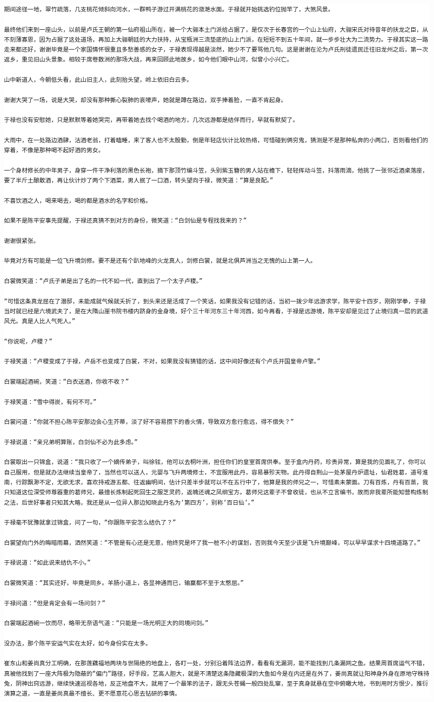     期间途径一地，翠竹疏落，几支桃花倾斜向河水，一群鸭子游过开满桃花的潋滟水面。于禄就开始挑选钓位抛竿了，大煞风景。

    最终他们来到一座山头，以前是卢氏王朝的第一仙府祖山所在，被一个大骊本土门派给占据了，是仅次于长春宫的一个山上仙府，大骊宋氏对待昔年的扶龙之臣，从不刻薄寡恩，因为占据了这处道场，再加上大骊朝廷的大力扶持，从宝瓶洲三流垫底的山上门派，在短短不到五十年间，就一步步壮大为二流势力。于禄其实这一路走来都还好，谢谢毕竟是一个家国情怀很重且多愁善感的女子，于禄表现得越是淡然，她少不了要骂他几句。这是谢谢在沦为卢氏刑徒遗民迁往旧龙州之后，第一次返乡，重见旧山头景象。相较于席卷数洲的那场大战，再来回顾此地故乡，如今他们眼中山河，似曾小小兴亡。

    山中新道人，今朝低头看，此山旧主人，此刻抬头望，岭上依旧白云多。

    谢谢大哭了一场，说是大哭，却没有那种撕心裂肺的哀嚎声，她就是蹲在路边，双手捧着脸，一直不肯起身。

    于禄也没有安慰她，只是默默等着她哭完，再带着她去找个喝酒的地方，几次远游都是结伴而行，早就有默契了。

    大雨中，在一处路边酒肆，沽酒老翁，打着瞌睡，来了客人也不太殷勤，倒是年轻店伙计比较热络，可惜碰到俩穷鬼，猜测是不是那种私奔的小两口，否则看他们的穿着，不像是那种喝不起好酒的男女。

    一个身材修长的中年男子，身穿一件干净利落的黑色长袍，摘下那顶竹编斗笠，头别紫玉簪的男人站在檐下，轻轻挥动斗笠，抖落雨滴，他挑了一张邻近酒桌落座，要了半斤土酿散酒，再让伙计炒了两个下酒菜，男人抿了一口酒，转头望向于禄，微笑道：“算是良配。”

    不喜饮酒之人，喝来喝去，喝的都是酒水的名字和价格。

    如果不是陈平安事先提醒，于禄还真猜不到对方的身份，微笑道：“白剑仙是专程找我来的？”

    谢谢很紧张。

    毕竟对方有可能是一位飞升境剑修。要不是还有个趴地峰的火龙真人，剑修白裳，就是北俱芦洲当之无愧的山上第一人。

    白裳微笑道：“卢氏子弟是出了名的一代不如一代，直到出了一个太子卢稷。”

    “可惜这条真龙屈在了潜邸，未能成就气候就夭折了，到头来还是活成了一个笑话，如果我没有记错的话，当初一拨少年远游求学，陈平安十四岁，刚刚学拳，于禄当时就已经是六境武夫了，是在大隋山崖书院书楼内跻身的金身境，好个三十年河东三十年河西，如今再看，于禄是远游境，陈平安却是见过了止境归真一层的武道风光。真是人比人气死人。”

    “你说呢，卢稷？”

    于禄笑道：“卢稷变成了于禄，卢岳不也变成了白裳，不对，如果我没有猜错的话，这中间好像还有个卢氏开国皇帝卢擎。”

    白裳端起酒碗，笑道：“白衣送酒，你收不收？”

    于禄笑道：“雪中得炭，有何不可。”

    白裳问道：“你就不担心陈平安那边会心生芥蒂，淡了好不容易攒下的香火情，导致双方愈行愈远，得不偿失？”

    于禄说道：“亲兄弟明算账，白剑仙不必为此多虑。”

    白裳取出一只锦盒，说道：“我只收了一个嫡传弟子，叫徐铉，他可以去桐叶洲，担任你们的皇室首席供奉。至于盒内丹药，珍贵异常，算是我的见面礼了，你可以自己服用，但是就办法继续当皇帝了，当然也可以送人，元婴与飞升两境修士，不宜服用此丹，容易暴殄天物。此丹得自荆山一处茅屋丹炉遗址，仙君姓葛，道号淮南，行踪飘渺不定，无欲无求，喜欢持戒游五都、往返幽明间，估计只差半步就可以不在五行中了，他算是我的师兄之一，可惜素未蒙面。刀有百炼，丹有百蒸，我只知道这位深受师尊器重的葛师兄，最擅长炼制起死回生之服芝灵药，返魄还魂之凤纲宝方。葛师兄这辈子不曾收徒，也从不立言编书，故而非我辈所能知营构炼制之法，后世好事者只知其大略，我还是从一位异人那边知晓此丹名为‘第四方’，别称‘百日仙’。”

    于禄毫不犹豫就拿过锦盒，问了一句，“你跟陈平安怎么结仇了？”

    白裳望向门外的晦暗雨幕，洒然笑道：“不管是有心还是无意，他终究是坏了我一桩不小的谋划，否则我今天至少该是飞升境巅峰，可以早早谋求十四境道路了。”

    于禄说道：“如此说来结仇不小。”

    白裳微笑道：“其实还好，毕竟是同乡。羊肠小道上，各显神通而已，输赢都不至于太憋屈。”

    于禄问道：“但是肯定会有一场问剑？”

    白裳端起酒碗一饮而尽，略带无奈语气道：“只能是一场光明正大的同境问剑。”

    没办法，那个陈平安运气实在太好，如今身份实在太多。

    崔东山和姜尚真分工明确，在那莲藕福地两块与世隔绝的地盘上，各盯一处，分别沿着阵法边界，看看有无漏洞，能不能找到几条漏网之鱼。结果周首席运气不错，真被他找到了一座大阵极为隐蔽的“偏门”路径，好手段，艺高人胆大，就是不清楚这条隐藏极深的大鱼如今是在内还是在外了，姜尚真就让阳神身外身在原地守株待兔，阴神出窍远游，继续快速巡视各地，反正地盘不大，就用了一个最笨的法子，跟无头苍蝇一般四处乱窜，至于真身就悬在空中俯瞰大地，书到用时方恨少，推衍演算之道，一直是姜尚真最不擅长、更不愿意花心思去钻研的事情。
